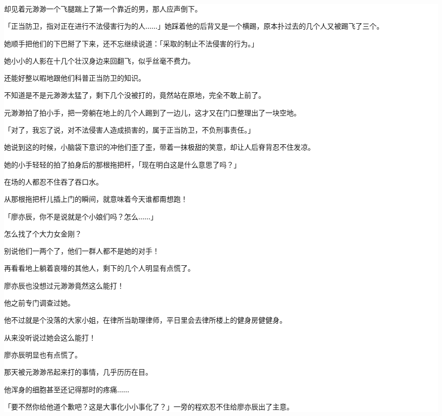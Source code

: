 
却见着元渺渺一个飞腿踹上了第一个靠近的男，那人应声倒下。


「正当防卫，指对正在进行不法侵害行为的人……」她踩着他的后背又是一个横踢，原本扑过去的几个人又被踢飞了三个。


她顺手把他们的下巴掰了下来，还不忘继续说道：「采取的制止不法侵害的行为。」


她小小的人影在十几个壮汉身边来回翻飞，似乎丝毫不费力。


还能好整以暇地跟他们科普正当防卫的知识。


不知道是不是元渺渺太猛了，剩下几个没被打的，竟然站在原地，完全不敢上前了。


元渺渺拍了拍小手，把一旁躺在地上的几个人踢到了一边儿，这才又在门口整理出了一块空地。


「对了，我忘了说，对不法侵害人造成损害的，属于正当防卫，不负刑事责任。」


她说到这的时候，小脑袋下意识的冲他们歪了歪，带着一抹极甜的笑意，却让人后脊背忍不住发凉。


她的小手轻轻的拍了拍身后的那根拖把杆，「现在明白这是什么意思了吗？」


在场的人都忍不住吞了吞口水。


从那根拖把杆儿插上门的瞬间，就意味着今天谁都甭想跑！


「廖亦辰，你不是说就是个小娘们吗？怎么……」


怎么找了个大力女金刚？


别说他们一两个了，他们一群人都不是她的对手！


再看看地上躺着哀嚎的其他人，剩下的几个人明显有点慌了。


廖亦辰也没想过元渺渺竟然这么能打！


他之前专门调查过她。


他不过就是个没落的大家小姐，在律所当助理律师，平日里会去律所楼上的健身房健健身。


从来没听说过她会这么能打！


廖亦辰明显也有点慌了。


那天被元渺渺吊起来打的事情，几乎历历在目。


他浑身的细胞甚至还记得那时的疼痛……


「要不然你给他道个歉吧？这是大事化小小事化了？」一旁的程欢忍不住给廖亦辰出了主意。

